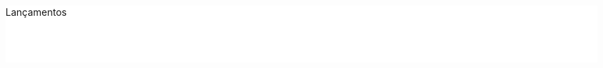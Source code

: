 Lançamentos</p></span></div></foreignObject></g></g><g transform="translate(1284.2109375, 635.5)" data-look="neo" data-et="node" data-node="true" data-id="G2" id="flowchart-G2-17" class="node default infrastructure"><rect stroke="url(#gradient)" height="45" width="184.546875" y="-22.5" x="-92.2734375" data-id="G2" style="fill:#4B0082 !important;stroke:#2D004D !important" class="basic label-container"/><g transform="translate(-76.2734375, -10.5)" style="color:white !important" class="label"><rect/><foreignObject height="21" width="152.546875"><div xmlns="http://www.w3.org/1999/xhtml" style="color: white !important; display: table-cell; white-space: normal; line-height: 1.5; max-width: 200px; text-align: center;"><span class="nodeLabel" style="color:white !important"><p>Repositório Consolidado</p></span></div></foreignObject></g></g><g transform="translate(1052.390625, 635.5)" data-look="neo" data-et="node" data-node="true" data-id="G3" id="flowchart-G3-18" class="node default infrastructure"><rect stroke="url(#gradient)" height="45" width="179.09375" y="-22.5" x="-89.546875" data-id="G3" style="fill:#4B0082 !important;stroke:#2D004D !important" class="basic label-container"/><g transform="translate(-73.546875, -10.5)" style="color:white !important" class="label"><rect/><foreignObject height="21" width="147.09375"><div xmlns="http://www.w3.org/1999/xhtml" style="color: white !important; display: table-cell; white-space: normal; line-height: 1.5; max-width: 200px; text-align: center;"><span class="nodeLabel" style="color:white !important"><p>Barramento de Eventos</p></span></div></foreignObject></g></g><g transform="translate(1497.7421875, 635.5)" data-look="neo" data-et="node" data-node="true" data-id="G4" id="flowchart-G4-19" class="node default infrastructure"><rect stroke="url(#gradient)" height="45" width="142.515625" y="-22.5" x="-71.2578125" data-id="G4" style="fill:#4B0082 !important;stroke:#2D004D !important" class="basic label-container"/><g transform="translate(-55.2578125, -10.5)" style="color:white !important" class="label"><rect/><foreignObject height="21" width="110.515625"><div xmlns="http://www.w3.org/1999/xhtml" style="color: white !important; display: table-cell; white-space: normal; line-height: 1.5; max-width: 200px; text-align: center;"><span class="nodeLabel" style="color:white !important"><p>Serviço de Cache</p></span></div></foreignObject></g></g><g transform="translate(817.4609375, 800.8296699523926)" data-look="neo" data-et="node" data-node="true" data-id="H1" id="flowchart-H1-20" class="node default data"><path transform="translate(-74, -42.82967032967033)" style="fill:#9400D3 !important;stroke:#56007A !important" class="basic label-container outer-path" d="M0,13.553113553113553 a74,13.553113553113553 0,0,0 148,0 a74,13.553113553113553 0,0,0 -148,0 l0,58.553113553113555 a74,13.553113553113553 0,0,0 148,0 l0,-58.553113553113555"/><g transform="translate(-62, -3)" style="color:white !important" class="label"><rect/><foreignObject height="21" width="124"><div xmlns="http://www.w3.org/1999/xhtml" style="color: white !important; display: table-cell; white-space: normal; line-height: 1.5; max-width: 200px; text-align: center;"><span class="nodeLabel" style="color:white !important"><p>SQL - Lançamentos</p></span></div></foreignObject></g></g><g transform="translate(1284.2109375, 800.8296699523926)" data-look="neo" data-et="node" data-node="true" data-id="H2" id="flowchart-H2-21" class="node default data"><path transform="translate(-70.890625, -42.42942485650697)" style="fill:#9400D3 !important;stroke:#56007A !important" class="basic label-container outer-path" d="M0,13.286283237671313 a70.890625,13.286283237671313 0,0,0 141.78125,0 a70.890625,13.286283237671313 0,0,0 -141.78125,0 l0,58.28628323767131 a70.890625,13.286283237671313 0,0,0 141.78125,0 l0,-58.28628323767131"/><g transform="translate(-58.890625, -3)" style="color:white !important" class="label"><rect/><foreignObject height="21" width="117.78125"><div xmlns="http://www.w3.org/1999/xhtml" style="color: white !important; display: table-cell; white-space: normal; line-height: 1.5; max-width: 200px; text-align: center;"><span class="nodeLabel" style="color:white !important"><p>SQL - Consolidado</p></span></div></foreignObject></g></g><g transform="translate(1497.7421875, 800.8296699523926)" data-look="neo" data-et="node" data-node="true" data-id="H3" id="flowchart-H3-22" class="node default data"><path transform="translate(-52.078125, -39.54452475112505)" style="fill:#9400D3 !important;stroke:#56007A !important" class="basic label-container outer-path" d="M0,11.363016500750035 a52.078125,11.363016500750035 0,0,0 104.15625,0 a52.078125,11.363016500750035 0,0,0 -104.15625,0 l0,56.363016500750035 a52.078125,11.363016500750035 0,0,0 104.15625,0 l0,-56.363016500750035"/><g transform="translate(-40.078125, -3)" style="color:white !important" class="label"><rect/><foreignObject height="21" width="80.15625"><div xmlns="http://www.w3.org/1999/xhtml" style="color: white !important; display: table-cell; white-space: normal; line-height: 1.5; max-width: 200px; text-align: center;"><span class="nodeLabel" style="color:white !important"><p>Redis